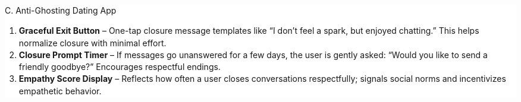 
C. Anti-Ghosting Dating App  

1. **Graceful Exit Button** – One-tap closure message templates like “I don’t feel a spark, but enjoyed chatting.” This helps normalize closure with minimal effort.  
2. **Closure Prompt Timer** – If messages go unanswered for a few days, the user is gently asked: “Would you like to send a friendly goodbye?” Encourages respectful endings.  
3. **Empathy Score Display** – Reflects how often a user closes conversations respectfully; signals social norms and incentivizes empathetic behavior.  


